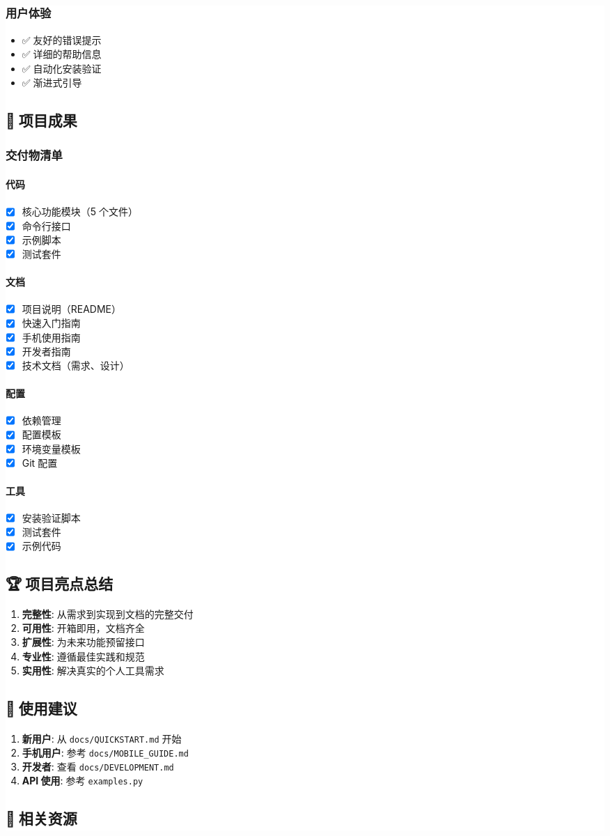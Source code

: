 ### 用户体验
- ✅ 友好的错误提示
- ✅ 详细的帮助信息
- ✅ 自动化安装验证
- ✅ 渐进式引导

## 🎉 项目成果

### 交付物清单

#### 代码
- [x] 核心功能模块（5 个文件）
- [x] 命令行接口
- [x] 示例脚本
- [x] 测试套件

#### 文档
- [x] 项目说明（README）
- [x] 快速入门指南
- [x] 手机使用指南
- [x] 开发者指南
- [x] 技术文档（需求、设计）

#### 配置
- [x] 依赖管理
- [x] 配置模板
- [x] 环境变量模板
- [x] Git 配置

#### 工具
- [x] 安装验证脚本
- [x] 测试套件
- [x] 示例代码

## 🏆 项目亮点总结

1. **完整性**: 从需求到实现到文档的完整交付
2. **可用性**: 开箱即用，文档齐全
3. **扩展性**: 为未来功能预留接口
4. **专业性**: 遵循最佳实践和规范
5. **实用性**: 解决真实的个人工具需求

## 📝 使用建议

1. **新用户**: 从 `docs/QUICKSTART.md` 开始
2. **手机用户**: 参考 `docs/MOBILE_GUIDE.md`
3. **开发者**: 查看 `docs/DEVELOPMENT.md`
4. **API 使用**: 参考 `examples.py`

## 🔗 相关资源
